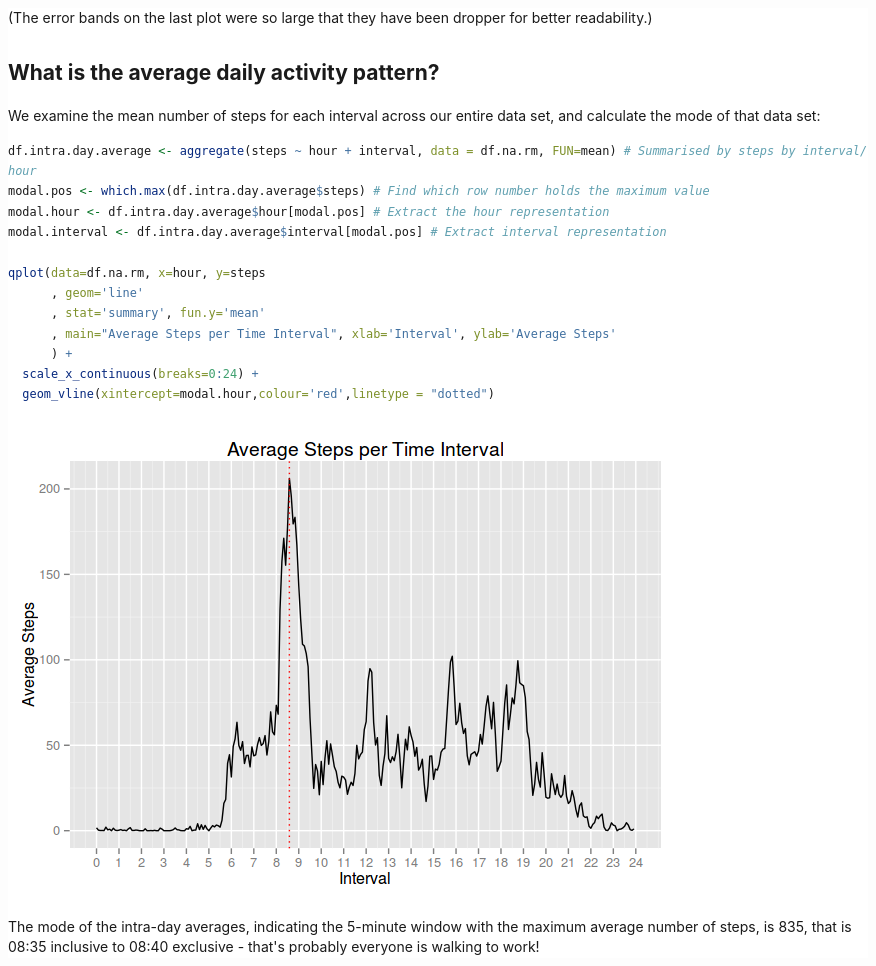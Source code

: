 (The error bands on the last plot were so large that they have been dropper for better readability.)

## What is the average daily activity pattern?

We examine the mean number of steps for each interval across our entire data set, and calculate the mode of that
data set:


```r
df.intra.day.average <- aggregate(steps ~ hour + interval, data = df.na.rm, FUN=mean) # Summarised by steps by interval/hour
modal.pos <- which.max(df.intra.day.average$steps) # Find which row number holds the maximum value
modal.hour <- df.intra.day.average$hour[modal.pos] # Extract the hour representation
modal.interval <- df.intra.day.average$interval[modal.pos] # Extract interval representation

qplot(data=df.na.rm, x=hour, y=steps
      , geom='line'
      , stat='summary', fun.y='mean'
      , main="Average Steps per Time Interval", xlab='Interval', ylab='Average Steps'
      ) +
  scale_x_continuous(breaks=0:24) +
  geom_vline(xintercept=modal.hour,colour='red',linetype = "dotted")
```

![plot of chunk intraday](./PA1_template_files/figure-html/intraday.png) 

The mode of the intra-day averages, indicating the 5-minute window with the maximum average number of steps, 
is 835, that is 08:35 inclusive to 08:40 exclusive - that's probably everyone is walking to work!
